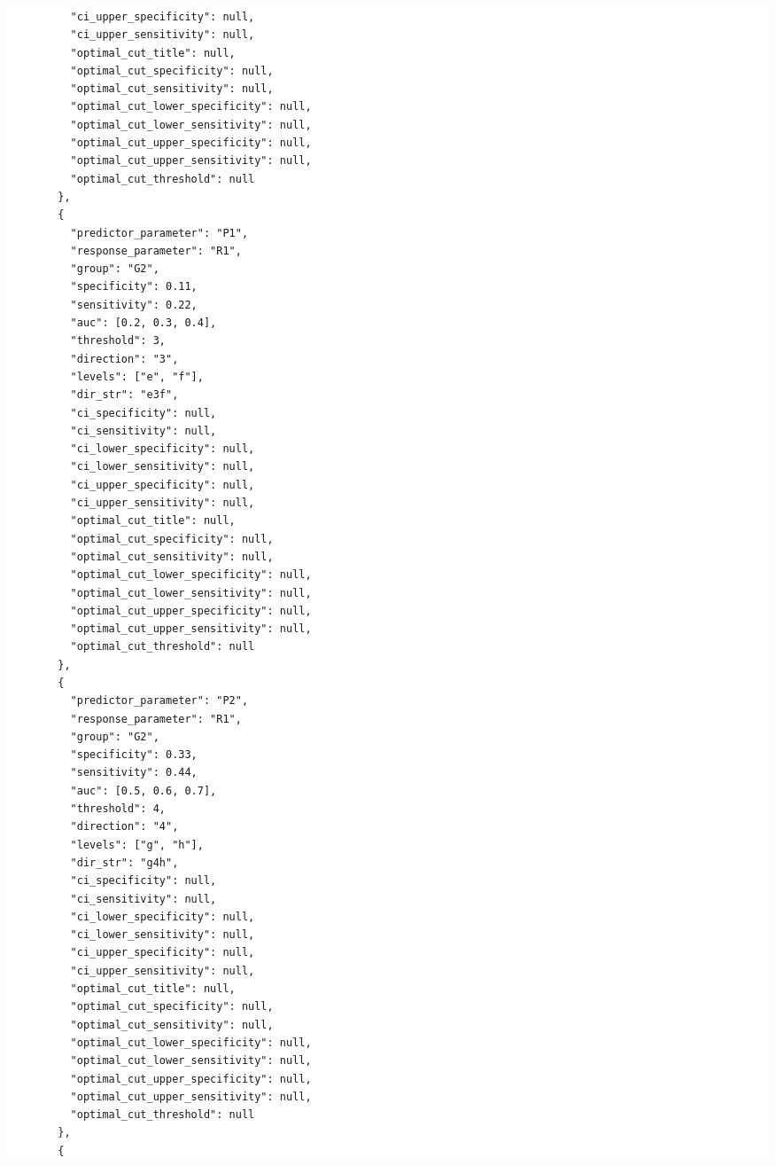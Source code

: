               "ci_upper_specificity": null,
              "ci_upper_sensitivity": null,
              "optimal_cut_title": null,
              "optimal_cut_specificity": null,
              "optimal_cut_sensitivity": null,
              "optimal_cut_lower_specificity": null,
              "optimal_cut_lower_sensitivity": null,
              "optimal_cut_upper_specificity": null,
              "optimal_cut_upper_sensitivity": null,
              "optimal_cut_threshold": null
            },
            {
              "predictor_parameter": "P1",
              "response_parameter": "R1",
              "group": "G2",
              "specificity": 0.11,
              "sensitivity": 0.22,
              "auc": [0.2, 0.3, 0.4],
              "threshold": 3,
              "direction": "3",
              "levels": ["e", "f"],
              "dir_str": "e3f",
              "ci_specificity": null,
              "ci_sensitivity": null,
              "ci_lower_specificity": null,
              "ci_lower_sensitivity": null,
              "ci_upper_specificity": null,
              "ci_upper_sensitivity": null,
              "optimal_cut_title": null,
              "optimal_cut_specificity": null,
              "optimal_cut_sensitivity": null,
              "optimal_cut_lower_specificity": null,
              "optimal_cut_lower_sensitivity": null,
              "optimal_cut_upper_specificity": null,
              "optimal_cut_upper_sensitivity": null,
              "optimal_cut_threshold": null
            },
            {
              "predictor_parameter": "P2",
              "response_parameter": "R1",
              "group": "G2",
              "specificity": 0.33,
              "sensitivity": 0.44,
              "auc": [0.5, 0.6, 0.7],
              "threshold": 4,
              "direction": "4",
              "levels": ["g", "h"],
              "dir_str": "g4h",
              "ci_specificity": null,
              "ci_sensitivity": null,
              "ci_lower_specificity": null,
              "ci_lower_sensitivity": null,
              "ci_upper_specificity": null,
              "ci_upper_sensitivity": null,
              "optimal_cut_title": null,
              "optimal_cut_specificity": null,
              "optimal_cut_sensitivity": null,
              "optimal_cut_lower_specificity": null,
              "optimal_cut_lower_sensitivity": null,
              "optimal_cut_upper_specificity": null,
              "optimal_cut_upper_sensitivity": null,
              "optimal_cut_threshold": null
            },
            {